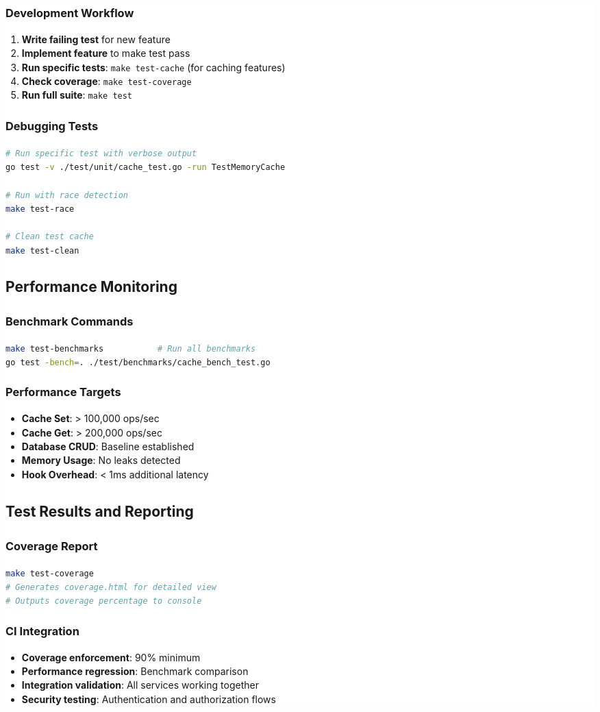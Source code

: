 ### Development Workflow

1. **Write failing test** for new feature
2. **Implement feature** to make test pass
3. **Run specific tests**: `make test-cache` (for caching features)
4. **Check coverage**: `make test-coverage`
5. **Run full suite**: `make test`

### Debugging Tests

```bash
# Run specific test with verbose output
go test -v ./test/unit/cache_test.go -run TestMemoryCache

# Run with race detection
make test-race

# Clean test cache
make test-clean
```

## Performance Monitoring

### Benchmark Commands
```bash
make test-benchmarks           # Run all benchmarks
go test -bench=. ./test/benchmarks/cache_bench_test.go
```

### Performance Targets
- **Cache Set**: > 100,000 ops/sec
- **Cache Get**: > 200,000 ops/sec  
- **Database CRUD**: Baseline established
- **Memory Usage**: No leaks detected
- **Hook Overhead**: < 1ms additional latency

## Test Results and Reporting

### Coverage Report
```bash
make test-coverage
# Generates coverage.html for detailed view
# Outputs coverage percentage to console
```

### CI Integration
- **Coverage enforcement**: 90% minimum
- **Performance regression**: Benchmark comparison
- **Integration validation**: All services working together
- **Security testing**: Authentication and authorization flows
